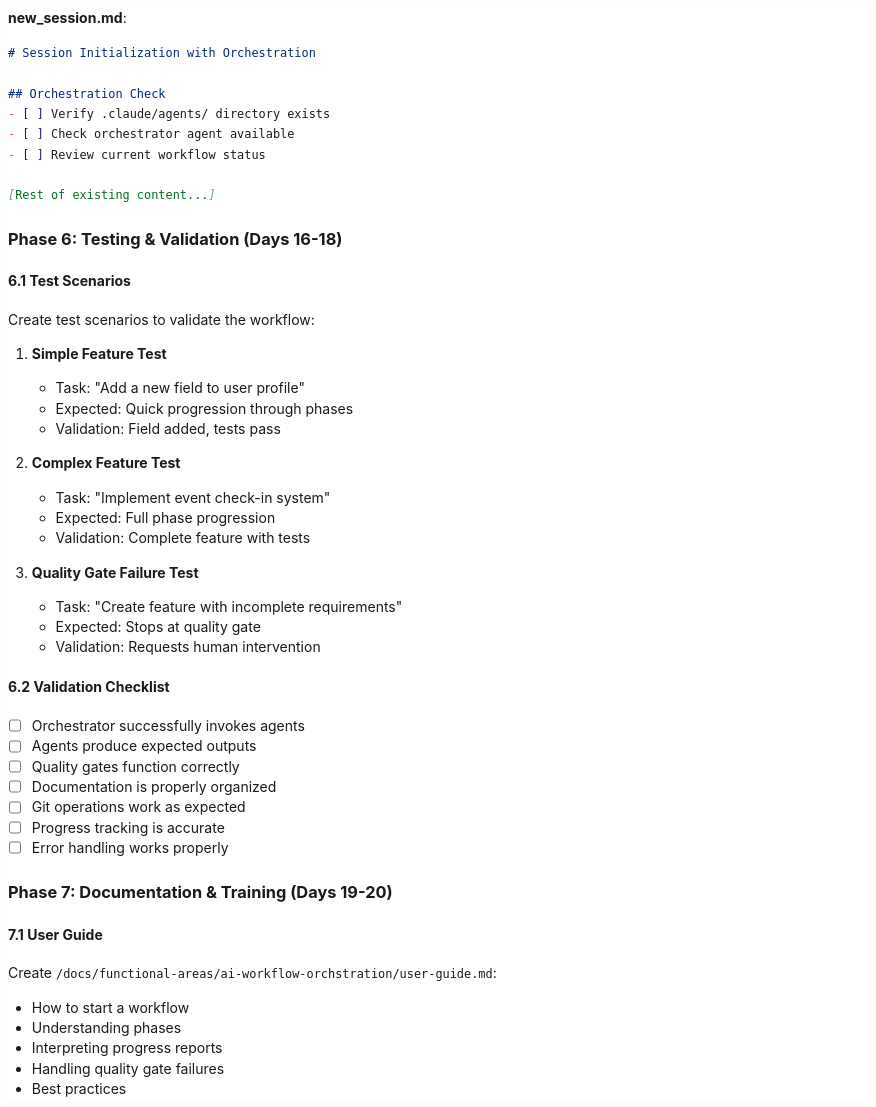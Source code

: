 **new_session.md**:
```markdown
# Session Initialization with Orchestration

## Orchestration Check
- [ ] Verify .claude/agents/ directory exists
- [ ] Check orchestrator agent available
- [ ] Review current workflow status

[Rest of existing content...]
```

### Phase 6: Testing & Validation (Days 16-18)

#### 6.1 Test Scenarios

Create test scenarios to validate the workflow:

1. **Simple Feature Test**
   - Task: "Add a new field to user profile"
   - Expected: Quick progression through phases
   - Validation: Field added, tests pass

2. **Complex Feature Test**
   - Task: "Implement event check-in system"
   - Expected: Full phase progression
   - Validation: Complete feature with tests

3. **Quality Gate Failure Test**
   - Task: "Create feature with incomplete requirements"
   - Expected: Stops at quality gate
   - Validation: Requests human intervention

#### 6.2 Validation Checklist

- [ ] Orchestrator successfully invokes agents
- [ ] Agents produce expected outputs
- [ ] Quality gates function correctly
- [ ] Documentation is properly organized
- [ ] Git operations work as expected
- [ ] Progress tracking is accurate
- [ ] Error handling works properly

### Phase 7: Documentation & Training (Days 19-20)

#### 7.1 User Guide

Create `/docs/functional-areas/ai-workflow-orchstration/user-guide.md`:
- How to start a workflow
- Understanding phases
- Interpreting progress reports
- Handling quality gate failures
- Best practices
